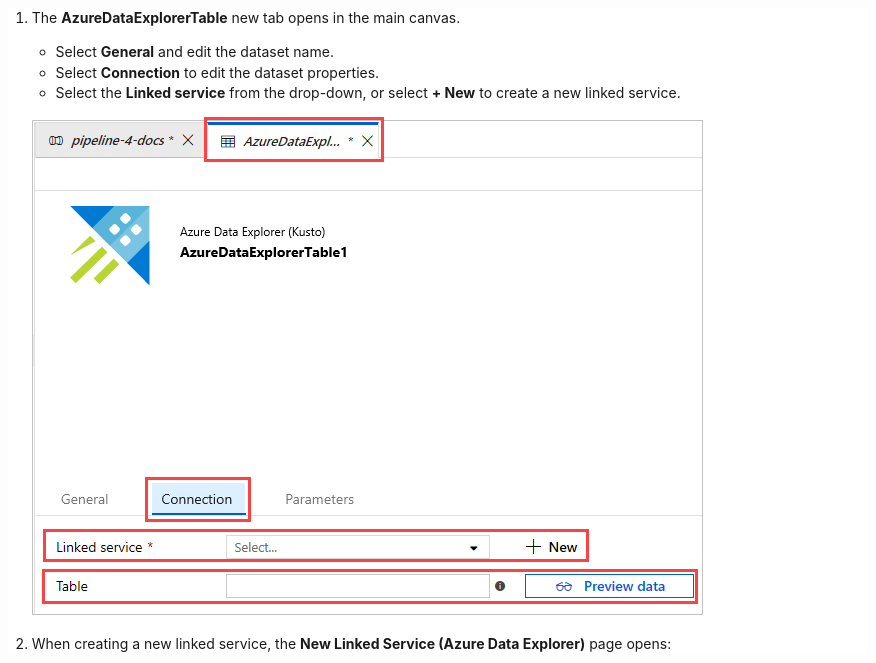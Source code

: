
1. The **AzureDataExplorerTable** new tab opens in the main canvas. 
    * Select **General** and edit the dataset name. 
    * Select **Connection** to edit the dataset properties. 
    * Select the **Linked service** from the drop-down, or select **+ New** to create a new linked service.

    ![Edit Azure Data Explorer dataset properties.](media/data-factory-command-activity/adx-dataset-properties-edit-connections.png)

1. When creating a new linked service, the **New Linked Service (Azure Data Explorer)** page opens:
